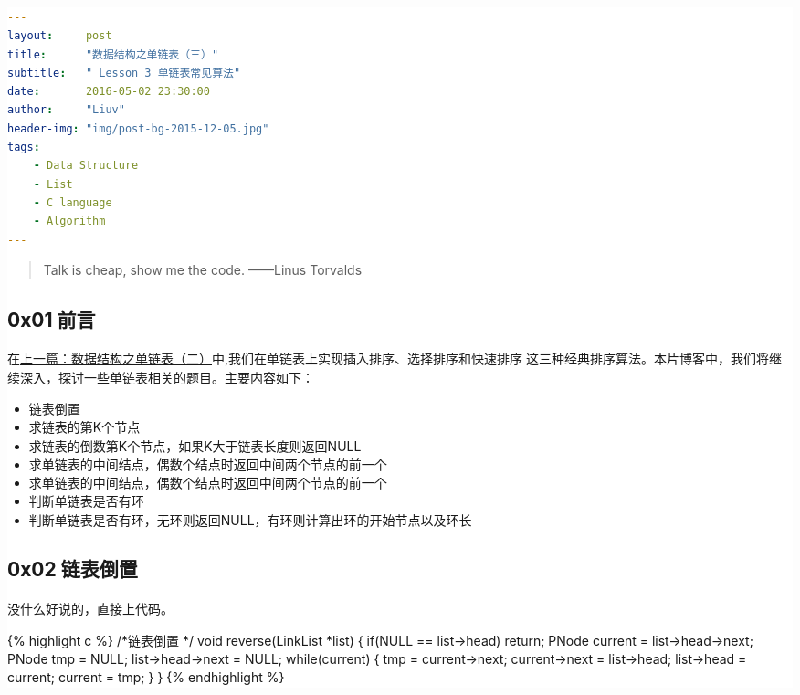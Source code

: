 ```yaml
---
layout:     post
title:      "数据结构之单链表（三）"
subtitle:   " Lesson 3 单链表常见算法"
date:       2016-05-02 23:30:00
author:     "Liuv"
header-img: "img/post-bg-2015-12-05.jpg"
tags:
    - Data Structure
    - List
    - C language
    - Algorithm
---
```


>  Talk is cheap, show me the code. ——Linus Torvalds

## 0x01 前言
在[上一篇：数据结构之单链表（二）](/2016/05/02/data-structure-study-2/)中,我们在单链表上实现插入排序、选择排序和快速排序
这三种经典排序算法。本片博客中，我们将继续深入，探讨一些单链表相关的题目。主要内容如下：

- 链表倒置
- 求链表的第K个节点
- 求链表的倒数第K个节点，如果K大于链表长度则返回NULL
- 求单链表的中间结点，偶数个结点时返回中间两个节点的前一个
- 求单链表的中间结点，偶数个结点时返回中间两个节点的前一个
- 判断单链表是否有环
- 判断单链表是否有环，无环则返回NULL，有环则计算出环的开始节点以及环长


## 0x02 链表倒置
没什么好说的，直接上代码。

{% highlight c %}
/*链表倒置
*/
void reverse(LinkList *list)
{
    if(NULL == list->head)
        return;
    PNode current = list->head->next;
    PNode tmp = NULL;
    list->head->next = NULL;
    while(current)
    {
        tmp = current->next;
        current->next = list->head;
        list->head = current;
        current = tmp;
    }
}
{% endhighlight %}
